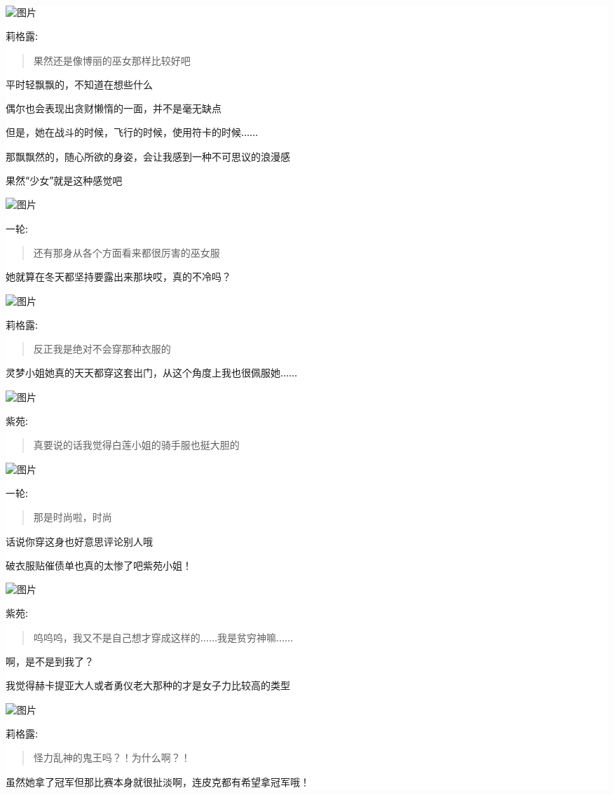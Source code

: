 ![图片](http://tiebapic.baidu.com/forum/w%3D580/sign=7c3baa584443fbf2c52ca62b807fca1e/627ce2cd7b899e51b5d4b54455a7d933c9950d8a.jpg)

莉格露:
> 果然还是像博丽的巫女那样比较好吧

平时轻飘飘的，不知道在想些什么

偶尔也会表现出贪财懒惰的一面，并不是毫无缺点

但是，她在战斗的时候，飞行的时候，使用符卡的时候……

那飘飘然的，随心所欲的身姿，会让我感到一种不可思议的浪漫感

果然“少女”就是这种感觉吧

![图片](http://tiebapic.baidu.com/forum/w%3D580/sign=f75f57778545d688a302b2ac94c37dab/0689ddf9d72a6059118f7f5e3f34349b023bba59.jpg)

一轮:
> 还有那身从各个方面看来都很厉害的巫女服

她就算在冬天都坚持要露出来那块哎，真的不冷吗？

![图片](http://tiebapic.baidu.com/forum/w%3D580/sign=0d5d0c9d4566d0167e199e20a72ad498/6d753e87e950352af2daaa584443fbf2b3118ba9.jpg)

莉格露:
> 反正我是绝对不会穿那种衣服的

灵梦小姐她真的天天都穿这套出门，从这个角度上我也很佩服她……

![图片](http://tiebapic.baidu.com/forum/w%3D580/sign=9ef45cc3512309f7e76fad1a420f0c39/9e917b3e6709c93da17147a0883df8dcd0005468.jpg)

紫苑:
> 真要说的话我觉得白莲小姐的骑手服也挺大胆的

![图片](http://tiebapic.baidu.com/forum/w%3D580/sign=5e252b44bbaf2eddd4f149e1bd110102/2f76f336afc379312279d36bfcc4b74542a911e0.jpg)

一轮:
> 那是时尚啦，时尚

话说你穿这身也好意思评论别人哦

破衣服贴催债单也真的太惨了吧紫苑小姐！

![图片](http://tiebapic.baidu.com/forum/w%3D580/sign=a202ad67ada1cd1105b672288913c8b0/a599ba096b63f62431be70549044ebf81b4ca308.jpg)

紫苑:
> 呜呜呜，我又不是自己想才穿成这样的……我是贫穷神嘛……

啊，是不是到我了？

我觉得赫卡提亚大人或者勇仪老大那种的才是女子力比较高的类型

![图片](http://tiebapic.baidu.com/forum/w%3D580/sign=243bd360a4de9c82a665f9875c8080d2/a555532c11dfa9ec3c70614e75d0f703908fc197.jpg)

莉格露:
> 怪力乱神的鬼王吗？！为什么啊？！

虽然她拿了冠军但那比赛本身就很扯淡啊，连皮克都有希望拿冠军哦！
